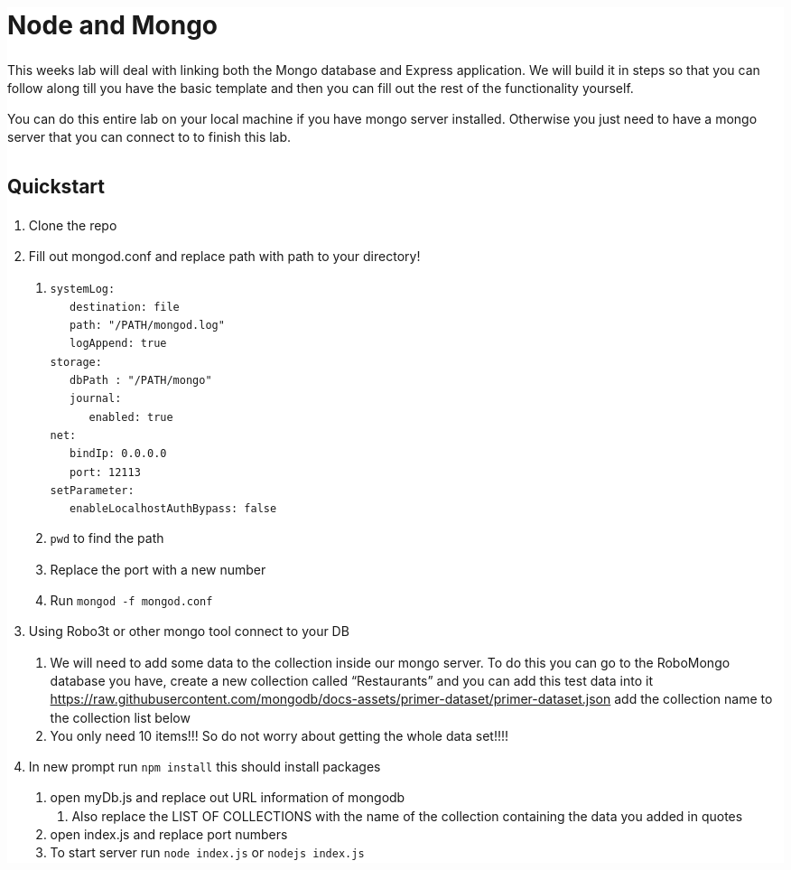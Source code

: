 # Node and Mongo

This weeks lab will deal with linking both the Mongo database and Express application. We will build it in steps so that you can follow along till you have the basic template and then you can fill out the rest of the functionality yourself.

You can do this entire lab on your local machine if you have mongo server installed. Otherwise you just need to have a mongo server that you can connect to to finish this lab.


## Quickstart

1. Clone the repo

2. Fill out mongod.conf and replace path with path to your directory!

   1. ```
      systemLog:
         destination: file
         path: "/PATH/mongod.log"
         logAppend: true
      storage:
         dbPath : "/PATH/mongo"
         journal:
            enabled: true
      net:
         bindIp: 0.0.0.0
         port: 12113
      setParameter:
         enableLocalhostAuthBypass: false
      
      ```

   2. ``pwd`` to find the path

   3. Replace the port with a new number

   4. Run ```mongod -f mongod.conf```

3. Using Robo3t or other mongo tool connect to your DB

   1. We will need to add some data to the collection inside our mongo server. To do this you can go to the RoboMongo database you have, create a new collection called “Restaurants” and you can add this test data into it <https://raw.githubusercontent.com/mongodb/docs-assets/primer-dataset/primer-dataset.json> add the collection name to the collection list below
   2. You only need 10 items!!! So do not worry about getting the whole data set!!!!

4. In new prompt run ```npm install``` this should install packages

   1. open myDb.js and replace out URL information of mongodb
      1. Also replace the LIST OF COLLECTIONS with the name of the collection containing the data you added in quotes
   2. open index.js and replace port numbers
   3. To start server run ```node index.js``` or ```nodejs index.js```

